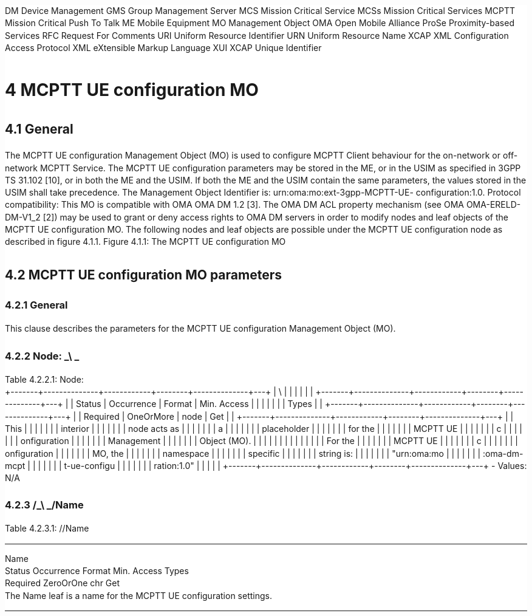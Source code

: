DM Device Management
GMS Group Management Server
MCS Mission Critical Service
MCSs Mission Critical Services
MCPTT Mission Critical Push To Talk
ME Mobile Equipment
MO Management Object
OMA Open Mobile Alliance
ProSe Proximity-based Services
RFC Request For Comments
URI Uniform Resource Identifier
URN Uniform Resource Name
XCAP XML Configuration Access Protocol
XML eXtensible Markup Language
XUI XCAP Unique Identifier
# 4 MCPTT UE configuration MO
## 4.1 General
The MCPTT UE configuration Management Object (MO) is used to configure MCPTT
Client behaviour for the on-network or off-network MCPTT Service. The MCPTT UE
configuration parameters may be stored in the ME, or in the USIM as specified
in 3GPP TS 31.102 [10], or in both the ME and the USIM. If both the ME and the
USIM contain the same parameters, the values stored in the USIM shall take
precedence.
The Management Object Identifier is: urn:oma:mo:ext-3gpp-MCPTT-UE-
configuration:1.0.
Protocol compatibility: This MO is compatible with OMA OMA DM 1.2 [3].
The OMA DM ACL property mechanism (see OMA OMA-ERELD-DM-V1_2 [2]) may be used
to grant or deny access rights to OMA DM servers in order to modify nodes and
leaf objects of the MCPTT UE configuration MO.
The following nodes and leaf objects are possible under the MCPTT UE
configuration node as described in figure 4.1.1.
Figure 4.1.1: The MCPTT UE configuration MO
## 4.2 MCPTT UE configuration MO parameters
### 4.2.1 General
This clause describes the parameters for the MCPTT UE configuration Management
Object (MO).
### 4.2.2 Node: _\ _
Table 4.2.2.1: Node: \
+-------+--------------+------------+--------+--------------+---+ | \ | | | | | | +-------+--------------+------------+--------+--------------+---+ | | Status | Occurrence | Format | Min. Access | | | | | | | Types | | +-------+--------------+------------+--------+--------------+---+ | | Required | OneOrMore | node | Get | | +-------+--------------+------------+--------+--------------+---+ | | This | | | | | | | interior | | | | | | | node acts as | | | | | | | a | | | | | | | placeholder | | | | | | | for the | | | | | | | MCPTT UE | | | | | | | c | | | | | | | onfiguration | | | | | | | Management | | | | | | | Object (MO). | | | | | | | | | | | | | | For the | | | | | | | MCPTT UE | | | | | | | c | | | | | | | onfiguration | | | | | | | MO, the | | | | | | | namespace | | | | | | | specific | | | | | | | string is: | | | | | | | \"urn:oma:mo | | | | | | | :oma-dm-mcpt | | | | | | | t-ue-configu | | | | | | | ration:1.0\" | | | | | +-------+--------------+------------+--------+--------------+---+
\- Values: N/A
### 4.2.3 /_\ _/Name
Table 4.2.3.1: /\/Name
* * *
Name  
Status Occurrence Format Min. Access Types  
Required ZeroOrOne chr Get  
The Name leaf is a name for the MCPTT UE configuration settings.
* * *